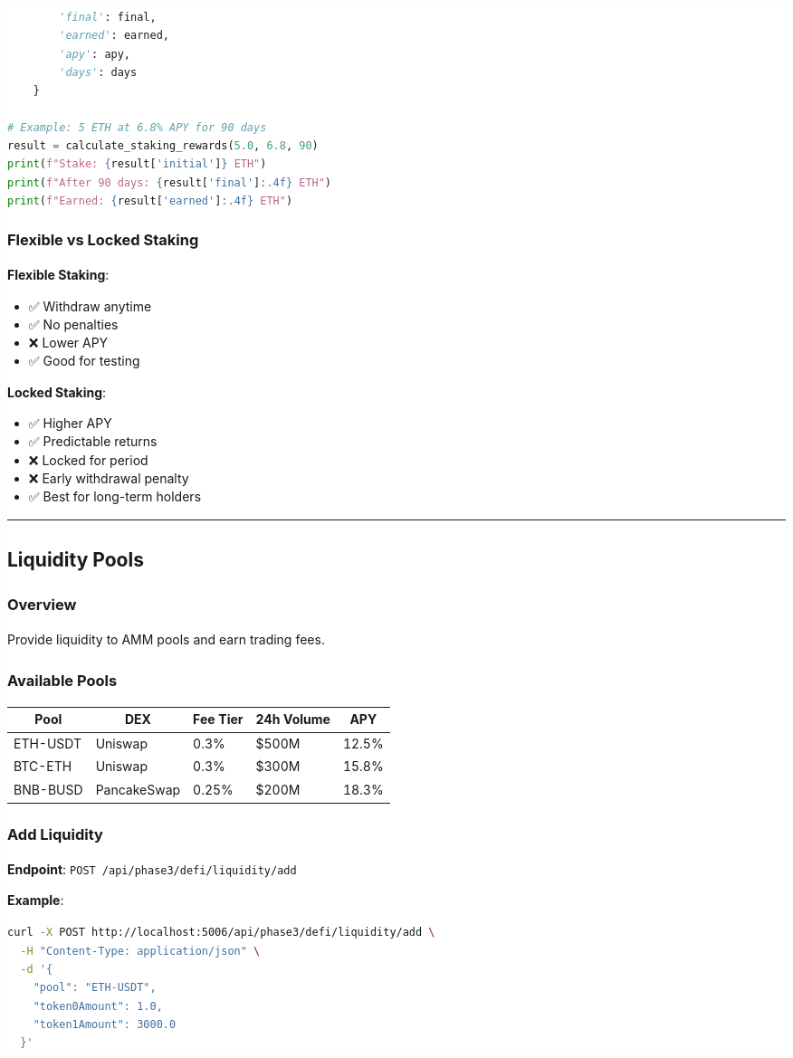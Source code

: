 ```python
        'final': final,
        'earned': earned,
        'apy': apy,
        'days': days
    }

# Example: 5 ETH at 6.8% APY for 90 days
result = calculate_staking_rewards(5.0, 6.8, 90)
print(f"Stake: {result['initial']} ETH")
print(f"After 90 days: {result['final']:.4f} ETH")
print(f"Earned: {result['earned']:.4f} ETH")
```

### Flexible vs Locked Staking

**Flexible Staking**:
- ✅ Withdraw anytime
- ✅ No penalties
- ❌ Lower APY
- ✅ Good for testing

**Locked Staking**:
- ✅ Higher APY
- ✅ Predictable returns
- ❌ Locked for period
- ❌ Early withdrawal penalty
- ✅ Best for long-term holders

---

## Liquidity Pools

### Overview

Provide liquidity to AMM pools and earn trading fees.

### Available Pools

| Pool | DEX | Fee Tier | 24h Volume | APY |
|------|-----|----------|------------|-----|
| ETH-USDT | Uniswap | 0.3% | $500M | 12.5% |
| BTC-ETH | Uniswap | 0.3% | $300M | 15.8% |
| BNB-BUSD | PancakeSwap | 0.25% | $200M | 18.3% |

### Add Liquidity

**Endpoint**: `POST /api/phase3/defi/liquidity/add`

**Example**:
```bash
curl -X POST http://localhost:5006/api/phase3/defi/liquidity/add \
  -H "Content-Type: application/json" \
  -d '{
    "pool": "ETH-USDT",
    "token0Amount": 1.0,
    "token1Amount": 3000.0
  }'
```
